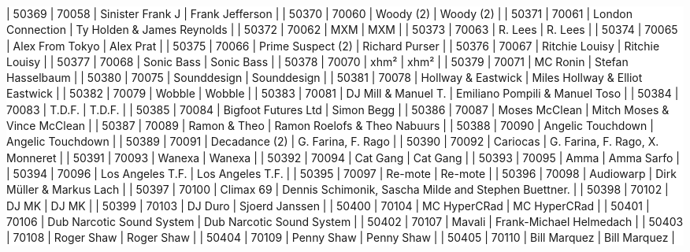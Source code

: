 | 50369 | 70058 | Sinister Frank J | Frank Jefferson |
| 50370 | 70060 | Woody (2) | Woody (2) |
| 50371 | 70061 | London Connection | Ty Holden & James Reynolds |
| 50372 | 70062 | MXM | MXM |
| 50373 | 70063 | R. Lees | R. Lees |
| 50374 | 70065 | Alex From Tokyo | Alex Prat |
| 50375 | 70066 | Prime Suspect (2) | Richard Purser |
| 50376 | 70067 | Ritchie Louisy | Ritchie Louisy |
| 50377 | 70068 | Sonic Bass | Sonic Bass |
| 50378 | 70070 | xhm² | xhm² |
| 50379 | 70071 | MC Ronin | Stefan Hasselbaum |
| 50380 | 70075 | Sounddesign | Sounddesign |
| 50381 | 70078 | Hollway & Eastwick | Miles Hollway & Elliot Eastwick |
| 50382 | 70079 | Wobble | Wobble |
| 50383 | 70081 | DJ Mill & Manuel T. | Emiliano Pompili & Manuel Toso |
| 50384 | 70083 | T.D.F. | T.D.F. |
| 50385 | 70084 | Bigfoot Futures Ltd | Simon Begg |
| 50386 | 70087 | Moses McClean | Mitch Moses & Vince McClean |
| 50387 | 70089 | Ramon & Theo | Ramon Roelofs & Theo Nabuurs |
| 50388 | 70090 | Angelic Touchdown | Angelic Touchdown |
| 50389 | 70091 | Decadance (2) | G. Farina, F. Rago |
| 50390 | 70092 | Cariocas | G. Farina, F. Rago, X. Monneret |
| 50391 | 70093 | Wanexa | Wanexa |
| 50392 | 70094 | Cat Gang | Cat Gang |
| 50393 | 70095 | Amma | Amma Sarfo |
| 50394 | 70096 | Los Angeles T.F. | Los Angeles T.F. |
| 50395 | 70097 | Re-mote | Re-mote |
| 50396 | 70098 | Audiowarp | Dirk Müller & Markus Lach |
| 50397 | 70100 | Climax 69 | Dennis Schimonik, Sascha Milde and Stephen Buettner. |
| 50398 | 70102 | DJ MK | DJ MK |
| 50399 | 70103 | DJ Duro | Sjoerd Janssen |
| 50400 | 70104 | MC HyperCRad | MC HyperCRad |
| 50401 | 70106 | Dub Narcotic Sound System | Dub Narcotic Sound System |
| 50402 | 70107 | Mavali | Frank-Michael Helmedach |
| 50403 | 70108 | Roger Shaw | Roger Shaw |
| 50404 | 70109 | Penny Shaw | Penny Shaw |
| 50405 | 70110 | Bill Marquez | Bill Marquez |